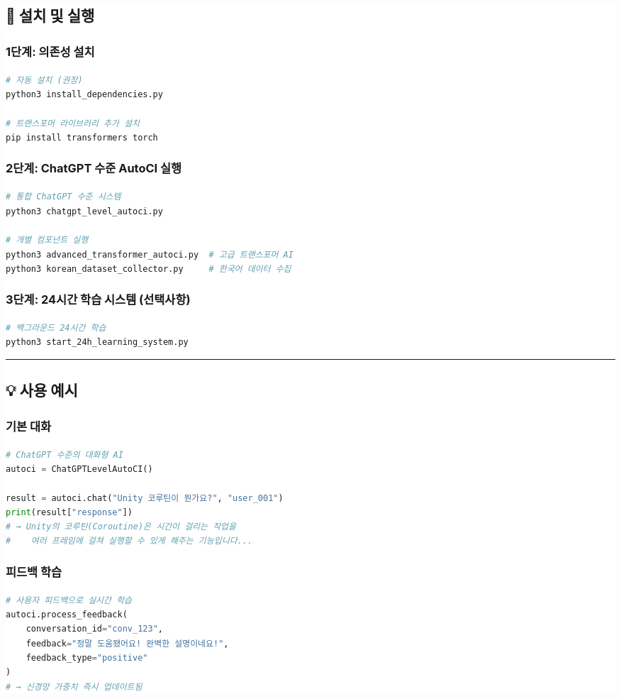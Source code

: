 ## 🎯 설치 및 실행

### **1단계: 의존성 설치**
```bash
# 자동 설치 (권장)
python3 install_dependencies.py

# 트랜스포머 라이브러리 추가 설치
pip install transformers torch
```

### **2단계: ChatGPT 수준 AutoCI 실행**
```bash
# 통합 ChatGPT 수준 시스템
python3 chatgpt_level_autoci.py

# 개별 컴포넌트 실행
python3 advanced_transformer_autoci.py  # 고급 트랜스포머 AI
python3 korean_dataset_collector.py     # 한국어 데이터 수집
```

### **3단계: 24시간 학습 시스템 (선택사항)**
```bash
# 백그라운드 24시간 학습
python3 start_24h_learning_system.py
```

---

## 💡 사용 예시

### **기본 대화**
```python
# ChatGPT 수준의 대화형 AI
autoci = ChatGPTLevelAutoCI()

result = autoci.chat("Unity 코루틴이 뭔가요?", "user_001")
print(result["response"])
# → Unity의 코루틴(Coroutine)은 시간이 걸리는 작업을 
#    여러 프레임에 걸쳐 실행할 수 있게 해주는 기능입니다...
```

### **피드백 학습**
```python
# 사용자 피드백으로 실시간 학습
autoci.process_feedback(
    conversation_id="conv_123",
    feedback="정말 도움됐어요! 완벽한 설명이네요!",
    feedback_type="positive"
)
# → 신경망 가중치 즉시 업데이트됨
```
